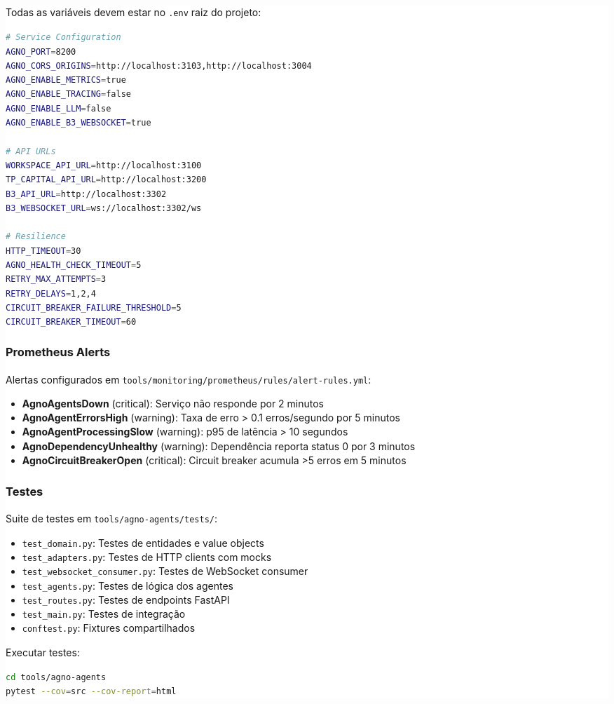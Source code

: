 Todas as variáveis devem estar no `.env` raiz do projeto:

```bash
# Service Configuration
AGNO_PORT=8200
AGNO_CORS_ORIGINS=http://localhost:3103,http://localhost:3004
AGNO_ENABLE_METRICS=true
AGNO_ENABLE_TRACING=false
AGNO_ENABLE_LLM=false
AGNO_ENABLE_B3_WEBSOCKET=true

# API URLs
WORKSPACE_API_URL=http://localhost:3100
TP_CAPITAL_API_URL=http://localhost:3200
B3_API_URL=http://localhost:3302
B3_WEBSOCKET_URL=ws://localhost:3302/ws

# Resilience
HTTP_TIMEOUT=30
AGNO_HEALTH_CHECK_TIMEOUT=5
RETRY_MAX_ATTEMPTS=3
RETRY_DELAYS=1,2,4
CIRCUIT_BREAKER_FAILURE_THRESHOLD=5
CIRCUIT_BREAKER_TIMEOUT=60
```

### Prometheus Alerts

Alertas configurados em `tools/monitoring/prometheus/rules/alert-rules.yml`:

-   **AgnoAgentsDown** (critical): Serviço não responde por 2 minutos
-   **AgnoAgentErrorsHigh** (warning): Taxa de erro > 0.1 erros/segundo por 5 minutos
-   **AgnoAgentProcessingSlow** (warning): p95 de latência > 10 segundos
-   **AgnoDependencyUnhealthy** (warning): Dependência reporta status 0 por 3 minutos
-   **AgnoCircuitBreakerOpen** (critical): Circuit breaker acumula >5 erros em 5 minutos

### Testes

Suite de testes em `tools/agno-agents/tests/`:

-   `test_domain.py`: Testes de entidades e value objects
-   `test_adapters.py`: Testes de HTTP clients com mocks
-   `test_websocket_consumer.py`: Testes de WebSocket consumer
-   `test_agents.py`: Testes de lógica dos agentes
-   `test_routes.py`: Testes de endpoints FastAPI
-   `test_main.py`: Testes de integração
-   `conftest.py`: Fixtures compartilhados

Executar testes:

```bash
cd tools/agno-agents
pytest --cov=src --cov-report=html
```
